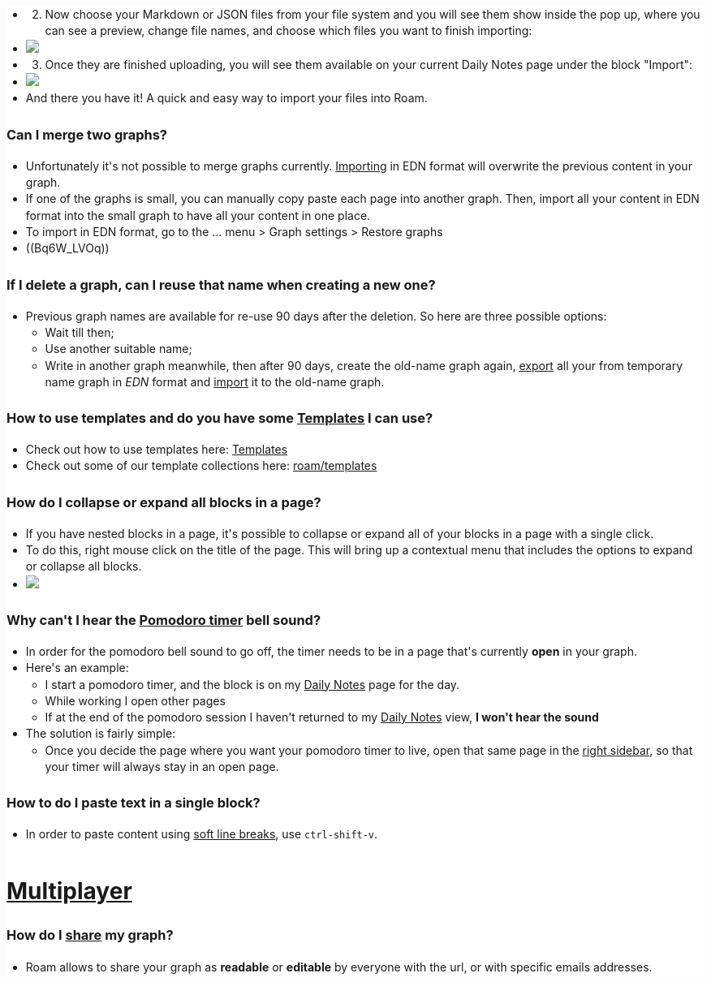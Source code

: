 - 2. Now choose your Markdown or JSON files from your file system and you will see them show inside the pop up, where you can see a preview, change file names, and choose which files you want to finish importing:
- ![](https://s3.amazonaws.com/cdn.freshdesk.com/data/helpdesk/attachments/production/64001125883/original/znjdCnp0bRxr-OhLtNV4uYkw7I8XI7JjFA.png?1595529505)
- 3. Once they are finished uploading, you will see them available on your current Daily Notes page under the block "Import":
- ![](https://s3.amazonaws.com/cdn.freshdesk.com/data/helpdesk/attachments/production/64001125948/original/goZwX0qJj7ZUiPjr1dtpBkcASmGbcH8iyQ.png?1595529686)
- And there you have it! A quick and easy way to import your files into Roam.
### **Can I merge two graphs?**
- Unfortunately it's not possible to merge graphs currently. [Importing](./Import.md) in EDN format will overwrite the previous content in your graph.
- If one of the graphs is small, you can manually copy paste each page into another graph. Then, import all your content in EDN format into the small graph to have all your content in one place. 
- To import in EDN format, go to the ... menu > Graph settings > Restore graphs
- ((Bq6W_LVOq))
### **If I delete a graph, can I reuse that name when creating a new one?**
- Previous graph names are available for re-use 90 days after the deletion. So here are three possible options:
    - ﻿Wait till then;
    - ﻿Use another suitable name;
    - Write in another graph meanwhile, then after 90 days, create the old-name graph again, [export](./Export.md) all your from temporary name graph in *EDN* format and [import](./Import.md) it to the old-name graph.
### **How to use templates and do you have some** [Templates](./Templates.md) **I can use?**
- Check out how to use templates here: [Templates](./Templates.md)
- Check out some of our template collections here: [roam/templates](./roam_templates.md)
### **How do I collapse or expand all blocks in a page?**
- If you have nested blocks in a page, it's possible to collapse or expand all of your blocks in a page with a single click.
- To do this, right mouse click on the title of the page. This will bring up a contextual menu that includes the options to expand or collapse all blocks.
- ![](https://s3.amazonaws.com/cdn.freshdesk.com/data/helpdesk/attachments/production/64001910098/original/NJ8FqnNUwLjfbrMkZK2R_SqEfBKnx37VgQ.gif?1597868449)
### **Why can't I hear the** [Pomodoro timer](<./Pomodoro timer.md>) **bell sound?**
- In order for the pomodoro bell sound to go off, the timer needs to be in a page that's currently **open** in your graph.
- Here's an example:
    - I start a pomodoro timer, and the block is on my [Daily Notes](<./Daily Notes.md>) page for the day.
    - While working I open other pages
    - If at the end of the pomodoro session I haven't returned to my [Daily Notes](<./Daily Notes.md>) view, **I won't hear the sound**
- The solution is fairly simple:
    - Once you decide the page where you want your pomodoro timer to live, open that same page in the [right sidebar](<./Right Sidebar.md>), so that your timer will always stay in an open page.
### **How to do I paste text in a single block?**
- In order to paste content using [soft line breaks](<./Adding soft line breaks in a block.md>), use `ctrl-shift-v`.
# [Multiplayer](./Multiplayer.md)
### **How do I** [share](./Sharing.md) **my graph?**
- Roam allows to share your graph as **readable** or **editable** by everyone with the url, or with specific emails addresses.